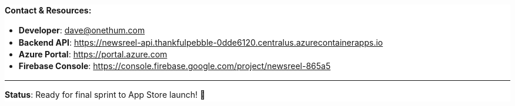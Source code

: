 **Contact & Resources:**
- **Developer**: dave@onethum.com
- **Backend API**: https://newsreel-api.thankfulpebble-0dde6120.centralus.azurecontainerapps.io
- **Azure Portal**: https://portal.azure.com
- **Firebase Console**: https://console.firebase.google.com/project/newsreel-865a5

---

**Status**: Ready for final sprint to App Store launch! 🚀

